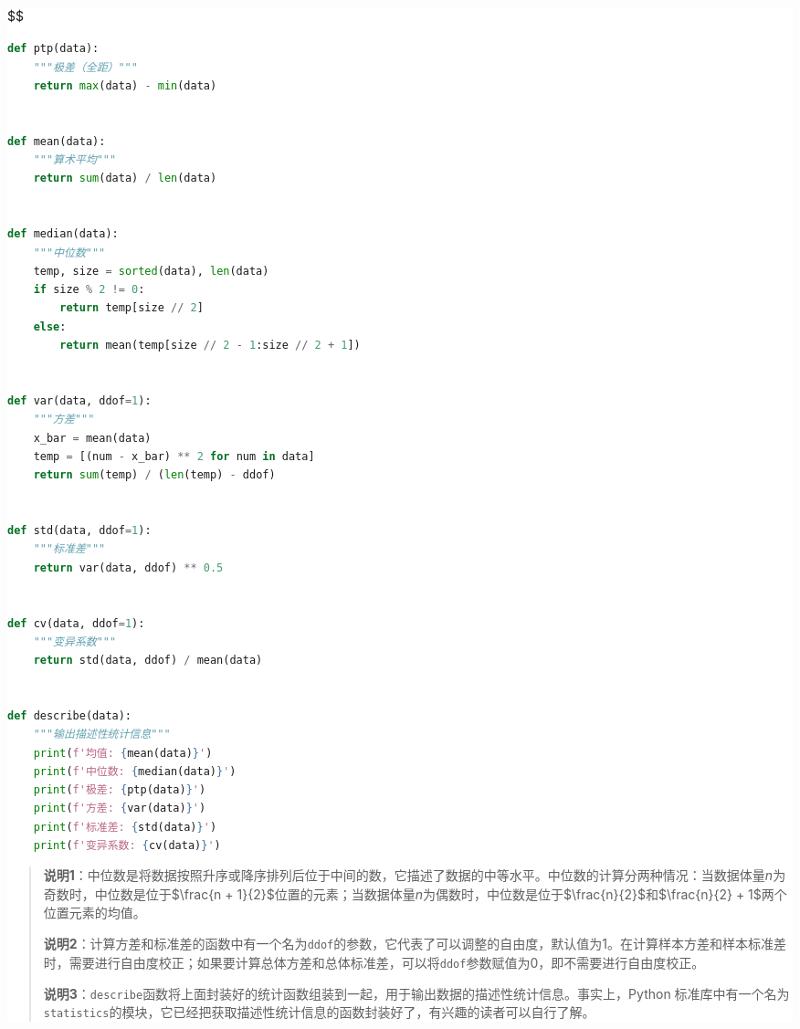 $$

```python
def ptp(data):
    """极差（全距）"""
    return max(data) - min(data)


def mean(data):
    """算术平均"""
    return sum(data) / len(data)


def median(data):
    """中位数"""
    temp, size = sorted(data), len(data)
    if size % 2 != 0:
        return temp[size // 2]
    else:
        return mean(temp[size // 2 - 1:size // 2 + 1])


def var(data, ddof=1):
    """方差"""
    x_bar = mean(data)
    temp = [(num - x_bar) ** 2 for num in data]
    return sum(temp) / (len(temp) - ddof)


def std(data, ddof=1):
    """标准差"""
    return var(data, ddof) ** 0.5


def cv(data, ddof=1):
    """变异系数"""
    return std(data, ddof) / mean(data)


def describe(data):
    """输出描述性统计信息"""
    print(f'均值: {mean(data)}')
    print(f'中位数: {median(data)}')
    print(f'极差: {ptp(data)}')
    print(f'方差: {var(data)}')
    print(f'标准差: {std(data)}')
    print(f'变异系数: {cv(data)}')
```

> **说明1**：中位数是将数据按照升序或降序排列后位于中间的数，它描述了数据的中等水平。中位数的计算分两种情况：当数据体量$n$为奇数时，中位数是位于$\frac{n + 1}{2}$位置的元素；当数据体量$n$为偶数时，中位数是位于$\frac{n}{2}$和$\frac{n}{2} + 1$两个位置元素的均值。
>
> **说明2**：计算方差和标准差的函数中有一个名为`ddof`的参数，它代表了可以调整的自由度，默认值为1。在计算样本方差和样本标准差时，需要进行自由度校正；如果要计算总体方差和总体标准差，可以将`ddof`参数赋值为0，即不需要进行自由度校正。
>
> **说明3**：`describe`函数将上面封装好的统计函数组装到一起，用于输出数据的描述性统计信息。事实上，Python 标准库中有一个名为`statistics`的模块，它已经把获取描述性统计信息的函数封装好了，有兴趣的读者可以自行了解。
